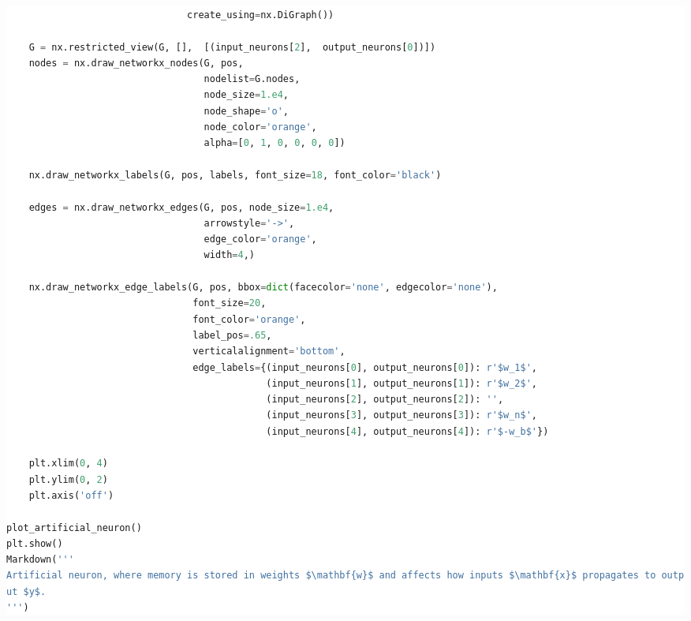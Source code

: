 ```python
                                create_using=nx.DiGraph())

    G = nx.restricted_view(G, [],  [(input_neurons[2],  output_neurons[0])])
    nodes = nx.draw_networkx_nodes(G, pos,
                                   nodelist=G.nodes,
                                   node_size=1.e4,
                                   node_shape='o',
                                   node_color='orange',
                                   alpha=[0, 1, 0, 0, 0, 0])

    nx.draw_networkx_labels(G, pos, labels, font_size=18, font_color='black')

    edges = nx.draw_networkx_edges(G, pos, node_size=1.e4,
                                   arrowstyle='->',
                                   edge_color='orange',
                                   width=4,)

    nx.draw_networkx_edge_labels(G, pos, bbox=dict(facecolor='none', edgecolor='none'),
                                 font_size=20,
                                 font_color='orange',
                                 label_pos=.65,
                                 verticalalignment='bottom',
                                 edge_labels={(input_neurons[0], output_neurons[0]): r'$w_1$',
                                              (input_neurons[1], output_neurons[1]): r'$w_2$',
                                              (input_neurons[2], output_neurons[2]): '',
                                              (input_neurons[3], output_neurons[3]): r'$w_n$',
                                              (input_neurons[4], output_neurons[4]): r'$-w_b$'})

    plt.xlim(0, 4)
    plt.ylim(0, 2)
    plt.axis('off')
    
plot_artificial_neuron()
plt.show()
Markdown('''
Artificial neuron, where memory is stored in weights $\mathbf{w}$ and affects how inputs $\mathbf{x}$ propagates to output $y$. 
''')
```


<div id="972e9ecf298476c0"></div>
    <script type="text/javascript">
        $(function(){
            var p = $("#972e9ecf298476c0");
            if (p.length==0) return;
            while (!p.hasClass("cell")) {
                p=p.parent();
                if (p.prop("tagName") =="body") return;
            }
            var cell = p;
            cell.find(".input").addClass("hide-in-slideshow")
        });
    </script>
